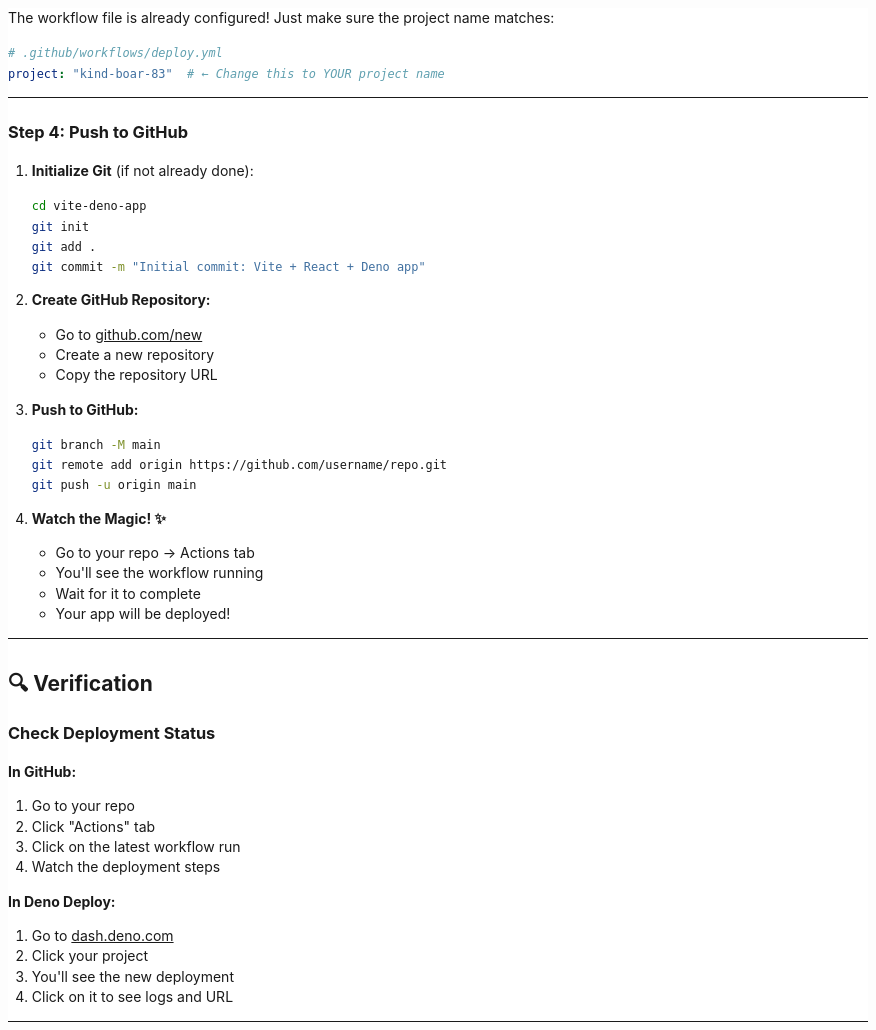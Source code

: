 The workflow file is already configured! Just make sure the project name matches:

```yaml
# .github/workflows/deploy.yml
project: "kind-boar-83"  # ← Change this to YOUR project name
```

---

### Step 4: Push to GitHub

1. **Initialize Git** (if not already done):
   ```bash
   cd vite-deno-app
   git init
   git add .
   git commit -m "Initial commit: Vite + React + Deno app"
   ```

2. **Create GitHub Repository:**
   - Go to [github.com/new](https://github.com/new)
   - Create a new repository
   - Copy the repository URL

3. **Push to GitHub:**
   ```bash
   git branch -M main
   git remote add origin https://github.com/username/repo.git
   git push -u origin main
   ```

4. **Watch the Magic! ✨**
   - Go to your repo → Actions tab
   - You'll see the workflow running
   - Wait for it to complete
   - Your app will be deployed!

---

## 🔍 Verification

### Check Deployment Status

**In GitHub:**
1. Go to your repo
2. Click "Actions" tab
3. Click on the latest workflow run
4. Watch the deployment steps

**In Deno Deploy:**
1. Go to [dash.deno.com](https://dash.deno.com)
2. Click your project
3. You'll see the new deployment
4. Click on it to see logs and URL

---